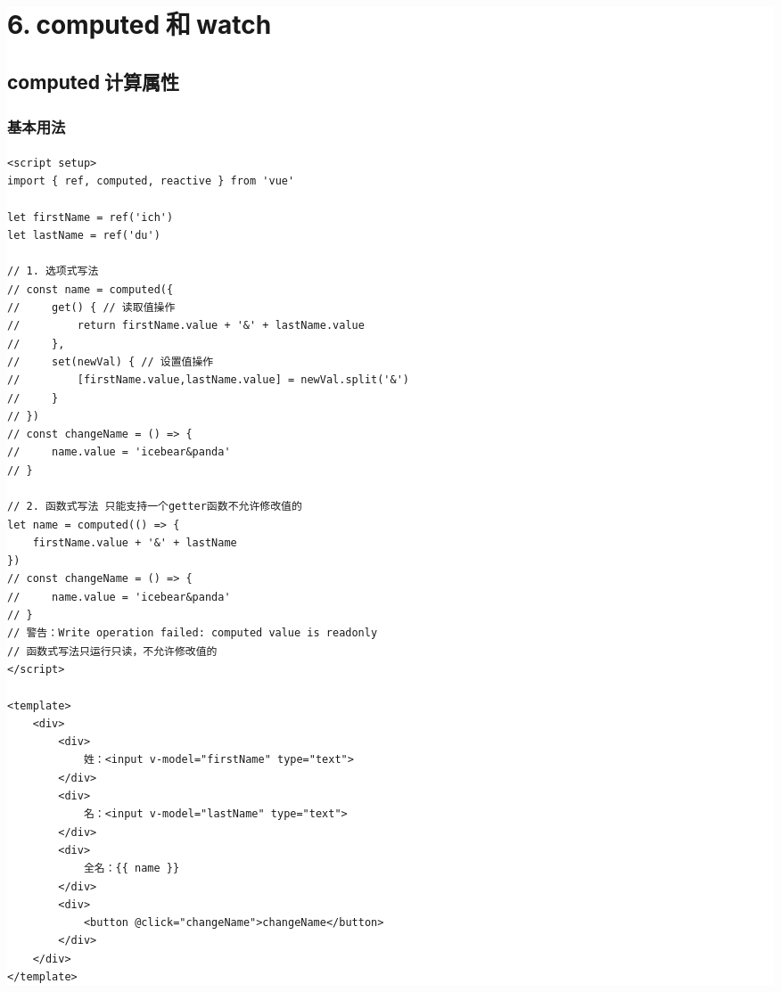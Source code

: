 

# 6. computed 和 watch



## computed 计算属性

### 基本用法

```vue
<script setup>
import { ref, computed, reactive } from 'vue'

let firstName = ref('ich')
let lastName = ref('du')

// 1. 选项式写法
// const name = computed({
//     get() { // 读取值操作
//         return firstName.value + '&' + lastName.value
//     },
//     set(newVal) { // 设置值操作
//         [firstName.value,lastName.value] = newVal.split('&')
//     }
// })
// const changeName = () => {
//     name.value = 'icebear&panda'
// }

// 2. 函数式写法 只能支持一个getter函数不允许修改值的
let name = computed(() => {
    firstName.value + '&' + lastName
})
// const changeName = () => {
//     name.value = 'icebear&panda'
// }
// 警告：Write operation failed: computed value is readonly
// 函数式写法只运行只读，不允许修改值的
</script>

<template>
    <div>
        <div>
            姓：<input v-model="firstName" type="text">
        </div>
        <div>
            名：<input v-model="lastName" type="text">
        </div>
        <div>
            全名：{{ name }}
        </div>
        <div>
            <button @click="changeName">changeName</button>
        </div>
    </div>
</template>
```
